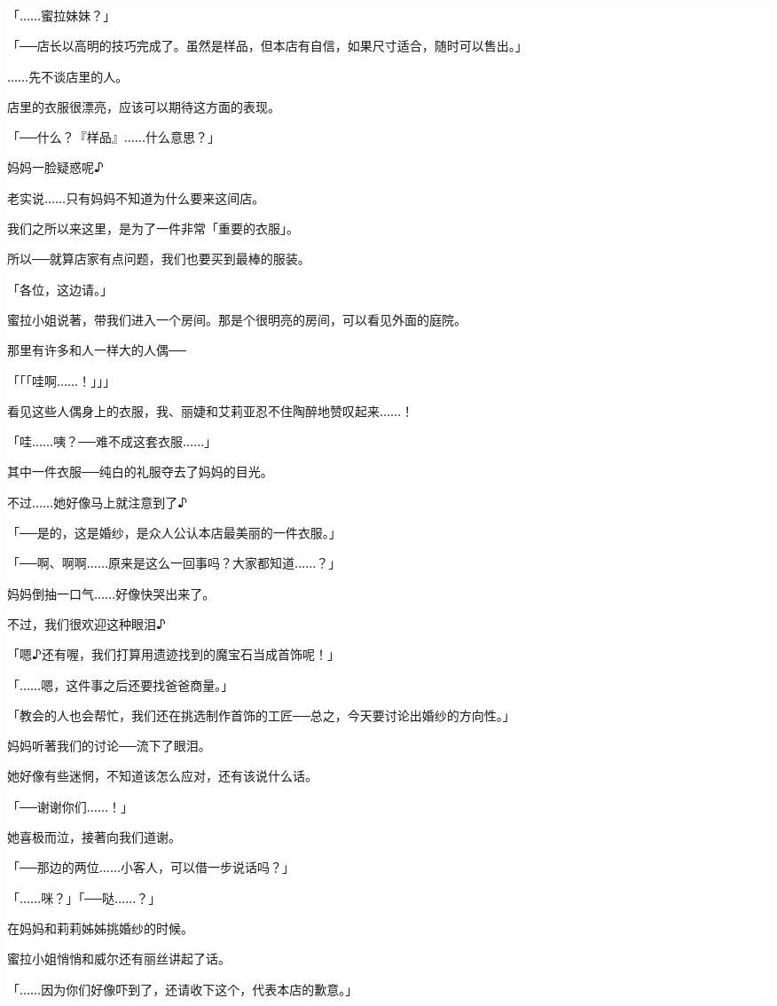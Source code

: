 「……蜜拉妹妹？」

「──店长以高明的技巧完成了。虽然是样品，但本店有自信，如果尺寸适合，随时可以售出。」

……先不谈店里的人。

店里的衣服很漂亮，应该可以期待这方面的表现。

「──什么？『样品』……什么意思？」

妈妈一脸疑惑呢♪

老实说……只有妈妈不知道为什么要来这间店。

我们之所以来这里，是为了一件非常「重要的衣服」。

所以──就算店家有点问题，我们也要买到最棒的服装。

「各位，这边请。」

蜜拉小姐说著，带我们进入一个房间。那是个很明亮的房间，可以看见外面的庭院。

那里有许多和人一样大的人偶──

「「「哇啊……！」」」

看见这些人偶身上的衣服，我、丽婕和艾莉亚忍不住陶醉地赞叹起来……！

「哇……咦？──难不成这套衣服……」

其中一件衣服──纯白的礼服夺去了妈妈的目光。

不过……她好像马上就注意到了♪

「──是的，这是婚纱，是众人公认本店最美丽的一件衣服。」

「──啊、啊啊……原来是这么一回事吗？大家都知道……？」

妈妈倒抽一口气……好像快哭出来了。

不过，我们很欢迎这种眼泪♪

「嗯♪还有喔，我们打算用遗迹找到的魔宝石当成首饰呢！」

「……嗯，这件事之后还要找爸爸商量。」

「教会的人也会帮忙，我们还在挑选制作首饰的工匠──总之，今天要讨论出婚纱的方向性。」

妈妈听著我们的讨论──流下了眼泪。

她好像有些迷惘，不知道该怎么应对，还有该说什么话。

「──谢谢你们……！」

她喜极而泣，接著向我们道谢。

「──那边的两位……小客人，可以借一步说话吗？」

「……咪？」「──哒……？」

在妈妈和莉莉姊姊挑婚纱的时候。

蜜拉小姐悄悄和威尔还有丽丝讲起了话。

「……因为你们好像吓到了，还请收下这个，代表本店的歉意。」
